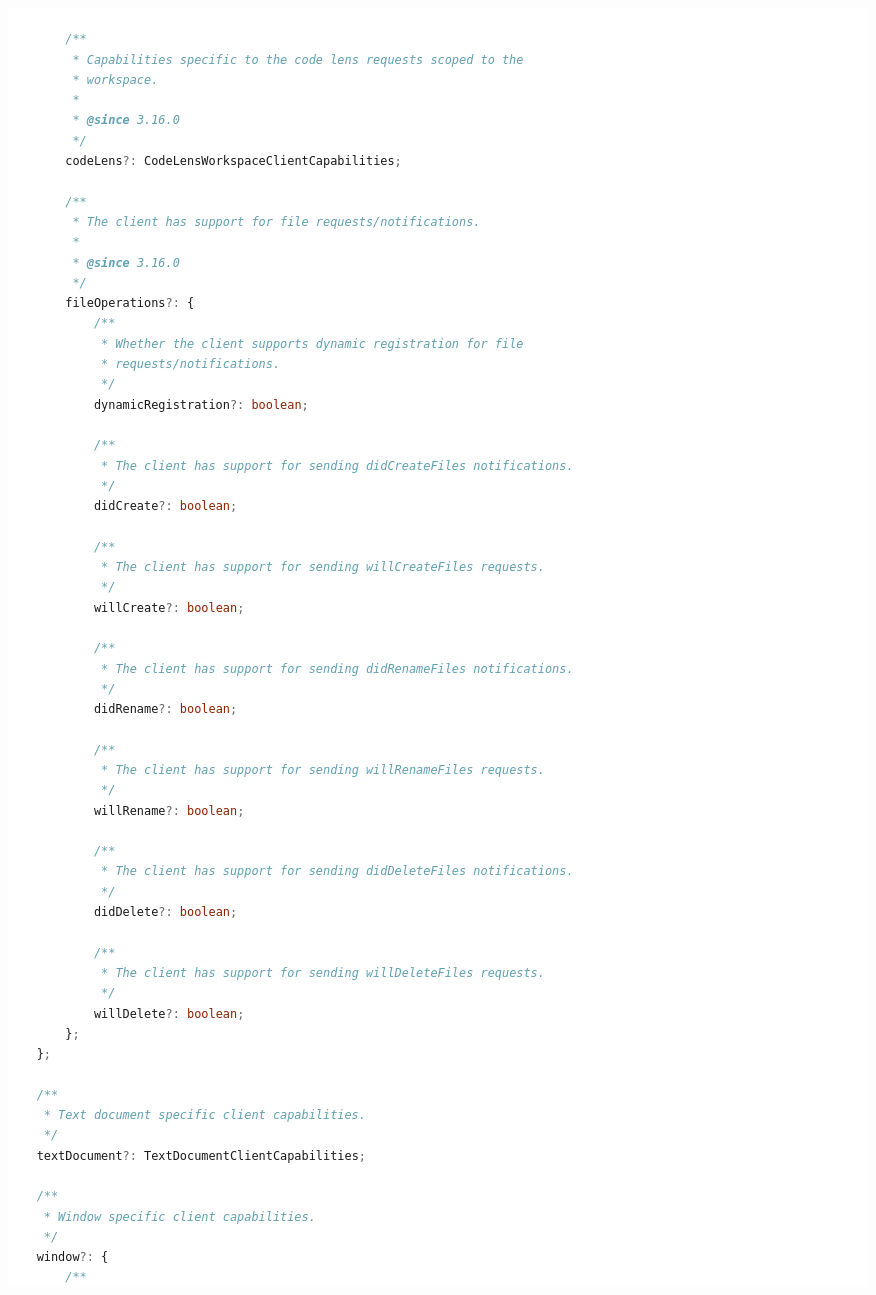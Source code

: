 ```typescript

		/**
		 * Capabilities specific to the code lens requests scoped to the
		 * workspace.
		 *
		 * @since 3.16.0
		 */
		codeLens?: CodeLensWorkspaceClientCapabilities;

		/**
		 * The client has support for file requests/notifications.
		 *
		 * @since 3.16.0
		 */
		fileOperations?: {
			/**
			 * Whether the client supports dynamic registration for file
			 * requests/notifications.
			 */
			dynamicRegistration?: boolean;

			/**
			 * The client has support for sending didCreateFiles notifications.
			 */
			didCreate?: boolean;

			/**
			 * The client has support for sending willCreateFiles requests.
			 */
			willCreate?: boolean;

			/**
			 * The client has support for sending didRenameFiles notifications.
			 */
			didRename?: boolean;

			/**
			 * The client has support for sending willRenameFiles requests.
			 */
			willRename?: boolean;

			/**
			 * The client has support for sending didDeleteFiles notifications.
			 */
			didDelete?: boolean;

			/**
			 * The client has support for sending willDeleteFiles requests.
			 */
			willDelete?: boolean;
		};
	};

	/**
	 * Text document specific client capabilities.
	 */
	textDocument?: TextDocumentClientCapabilities;

	/**
	 * Window specific client capabilities.
	 */
	window?: {
		/**
```